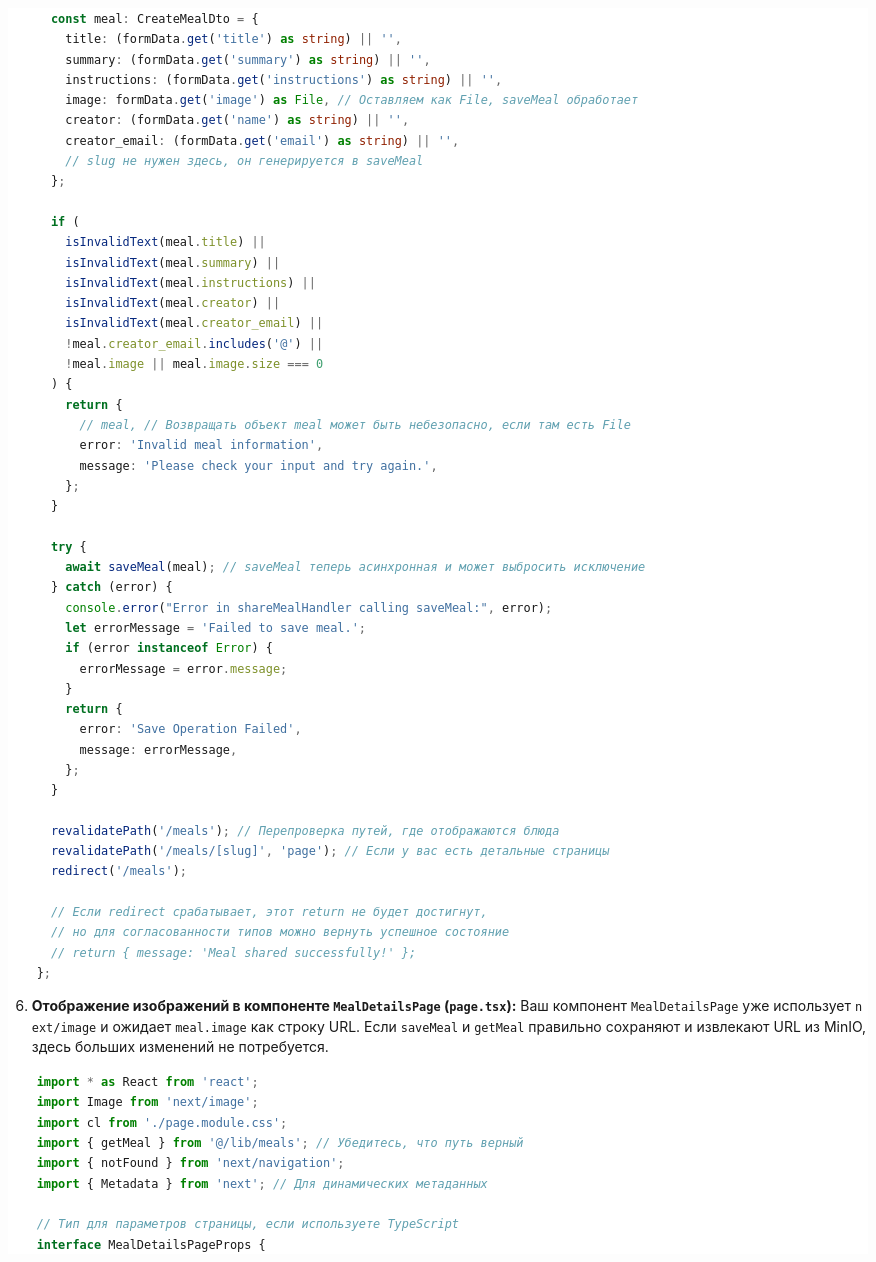 ```typescript
      const meal: CreateMealDto = {
        title: (formData.get('title') as string) || '',
        summary: (formData.get('summary') as string) || '',
        instructions: (formData.get('instructions') as string) || '',
        image: formData.get('image') as File, // Оставляем как File, saveMeal обработает
        creator: (formData.get('name') as string) || '',
        creator_email: (formData.get('email') as string) || '',
        // slug не нужен здесь, он генерируется в saveMeal
      };

      if (
        isInvalidText(meal.title) ||
        isInvalidText(meal.summary) ||
        isInvalidText(meal.instructions) ||
        isInvalidText(meal.creator) ||
        isInvalidText(meal.creator_email) ||
        !meal.creator_email.includes('@') ||
        !meal.image || meal.image.size === 0
      ) {
        return {
          // meal, // Возвращать объект meal может быть небезопасно, если там есть File
          error: 'Invalid meal information',
          message: 'Please check your input and try again.',
        };
      }

      try {
        await saveMeal(meal); // saveMeal теперь асинхронная и может выбросить исключение
      } catch (error) {
        console.error("Error in shareMealHandler calling saveMeal:", error);
        let errorMessage = 'Failed to save meal.';
        if (error instanceof Error) {
          errorMessage = error.message;
        }
        return {
          error: 'Save Operation Failed',
          message: errorMessage,
        };
      }

      revalidatePath('/meals'); // Перепроверка путей, где отображаются блюда
      revalidatePath('/meals/[slug]', 'page'); // Если у вас есть детальные страницы
      redirect('/meals');

      // Если redirect срабатывает, этот return не будет достигнут,
      // но для согласованности типов можно вернуть успешное состояние
      // return { message: 'Meal shared successfully!' };
    };
```

6.  **Отображение изображений в компоненте `MealDetailsPage` (`page.tsx`):**
    Ваш компонент `MealDetailsPage` уже использует `next/image` и ожидает `meal.image` как строку URL. Если `saveMeal` и `getMeal` правильно сохраняют и извлекают URL из MinIO, здесь больших изменений не потребуется.
```typescript jsx
    import * as React from 'react';
    import Image from 'next/image';
    import cl from './page.module.css';
    import { getMeal } from '@/lib/meals'; // Убедитесь, что путь верный
    import { notFound } from 'next/navigation';
    import { Metadata } from 'next'; // Для динамических метаданных

    // Тип для параметров страницы, если используете TypeScript
    interface MealDetailsPageProps {
```